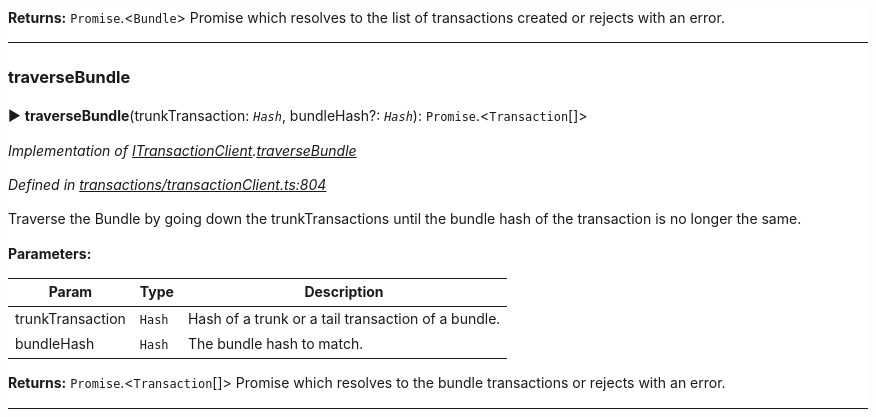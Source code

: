 



**Returns:** `Promise`.<`Bundle`>
Promise which resolves to the list of transactions created or rejects with an error.






___

<a id="traversebundle"></a>

###  traverseBundle

► **traverseBundle**(trunkTransaction: *`Hash`*, bundleHash?: *`Hash`*): `Promise`.<`Transaction`[]>



*Implementation of [ITransactionClient](../interfaces/itransactionclient.md).[traverseBundle](../interfaces/itransactionclient.md#traversebundle)*

*Defined in [transactions/transactionClient.ts:804](https://github.com/iotaeco/iota-pico-business/blob/be1d62c/src/transactions/transactionClient.ts#L804)*



Traverse the Bundle by going down the trunkTransactions until the bundle hash of the transaction is no longer the same.


**Parameters:**

| Param | Type | Description |
| ------ | ------ | ------ |
| trunkTransaction | `Hash`   |  Hash of a trunk or a tail transaction of a bundle. |
| bundleHash | `Hash`   |  The bundle hash to match. |





**Returns:** `Promise`.<`Transaction`[]>
Promise which resolves to the bundle transactions or rejects with an error.






___


